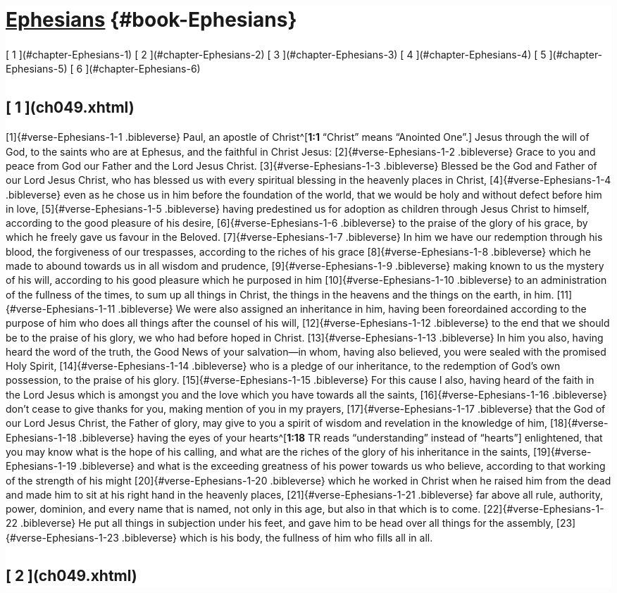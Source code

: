 # [Ephesians](ch001.xhtml) {#book-Ephesians}

<div id="chapterlinks-Ephesians" class="chapterlinks">[&nbsp;1&nbsp;](#chapter-Ephesians-1) [&nbsp;2&nbsp;](#chapter-Ephesians-2) [&nbsp;3&nbsp;](#chapter-Ephesians-3) [&nbsp;4&nbsp;](#chapter-Ephesians-4) [&nbsp;5&nbsp;](#chapter-Ephesians-5) [&nbsp;6&nbsp;](#chapter-Ephesians-6) </div>

<h2 class="chaptertitle">[&nbsp;1&nbsp;](ch049.xhtml)<span><span id="chapter-Ephesians-1"></span></span></h2>
 
[1]{#verse-Ephesians-1-1 .bibleverse} Paul, an apostle of Christ^[**1:1** “Christ” means “Anointed One”.] Jesus through the will of God, to the saints who are at Ephesus, and the faithful in Christ Jesus: [2]{#verse-Ephesians-1-2 .bibleverse} Grace to you and peace from God our Father and the Lord Jesus Christ.
[3]{#verse-Ephesians-1-3 .bibleverse} Blessed be the God and Father of our Lord Jesus Christ, who has blessed us with every spiritual blessing in the heavenly places in Christ, [4]{#verse-Ephesians-1-4 .bibleverse} even as he chose us in him before the foundation of the world, that we would be holy and without defect before him in love, [5]{#verse-Ephesians-1-5 .bibleverse} having predestined us for adoption as children through Jesus Christ to himself, according to the good pleasure of his desire, [6]{#verse-Ephesians-1-6 .bibleverse} to the praise of the glory of his grace, by which he freely gave us favour in the Beloved. [7]{#verse-Ephesians-1-7 .bibleverse} In him we have our redemption through his blood, the forgiveness of our trespasses, according to the riches of his grace [8]{#verse-Ephesians-1-8 .bibleverse} which he made to abound towards us in all wisdom and prudence, [9]{#verse-Ephesians-1-9 .bibleverse} making known to us the mystery of his will, according to his good pleasure which he purposed in him [10]{#verse-Ephesians-1-10 .bibleverse} to an administration of the fullness of the times, to sum up all things in Christ, the things in the heavens and the things on the earth, in him. [11]{#verse-Ephesians-1-11 .bibleverse} We were also assigned an inheritance in him, having been foreordained according to the purpose of him who does all things after the counsel of his will, [12]{#verse-Ephesians-1-12 .bibleverse} to the end that we should be to the praise of his glory, we who had before hoped in Christ. [13]{#verse-Ephesians-1-13 .bibleverse} In him you also, having heard the word of the truth, the Good News of your salvation—in whom, having also believed, you were sealed with the promised Holy Spirit, [14]{#verse-Ephesians-1-14 .bibleverse} who is a pledge of our inheritance, to the redemption of God’s own possession, to the praise of his glory.
[15]{#verse-Ephesians-1-15 .bibleverse} For this cause I also, having heard of the faith in the Lord Jesus which is amongst you and the love which you have towards all the saints, [16]{#verse-Ephesians-1-16 .bibleverse} don’t cease to give thanks for you, making mention of you in my prayers, [17]{#verse-Ephesians-1-17 .bibleverse} that the God of our Lord Jesus Christ, the Father of glory, may give to you a spirit of wisdom and revelation in the knowledge of him, [18]{#verse-Ephesians-1-18 .bibleverse} having the eyes of your hearts^[**1:18** TR reads “understanding” instead of “hearts”] enlightened, that you may know what is the hope of his calling, and what are the riches of the glory of his inheritance in the saints, [19]{#verse-Ephesians-1-19 .bibleverse} and what is the exceeding greatness of his power towards us who believe, according to that working of the strength of his might [20]{#verse-Ephesians-1-20 .bibleverse} which he worked in Christ when he raised him from the dead and made him to sit at his right hand in the heavenly places, [21]{#verse-Ephesians-1-21 .bibleverse} far above all rule, authority, power, dominion, and every name that is named, not only in this age, but also in that which is to come. [22]{#verse-Ephesians-1-22 .bibleverse} He put all things in subjection under his feet, and gave him to be head over all things for the assembly, [23]{#verse-Ephesians-1-23 .bibleverse} which is his body, the fullness of him who fills all in all.

<h2 class="chaptertitle">[&nbsp;2&nbsp;](ch049.xhtml)<span><span id="chapter-Ephesians-2"></span></span></h2>
 